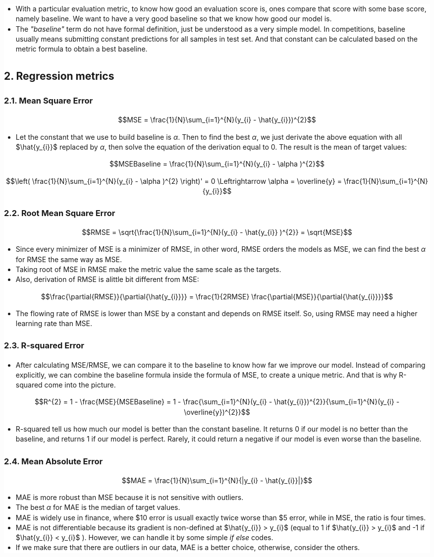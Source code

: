 - With a particular evaluation metric, to know how good an evaluation score is, ones compare that score with some base score, namely baseline. We want to have a very good baseline so that we know how good our model is.
- The *"baseline"* term do not have formal definition, just be understood as a very simple model. In competitions, baseline usually means submitting constant predictions for all samples in test set. And that constant can be calculated based on the metric formula to obtain a best baseline.

## 2. Regression metrics

### 2.1. Mean Square Error

$$MSE = \frac{1}{N}\sum_{i=1}^{N}(y_{i} - \hat{y_{i}})^{2}$$

- Let the constant that we use to build baseline is $\alpha$. Then to find the best $\alpha$, we just derivate the above equation with all $\hat{y_{i}}$ replaced by $\alpha$, then solve the equation of the derivation equal to 0. The result is the mean of target values:

$$MSEBaseline = \frac{1}{N}\sum_{i=1}^{N}(y_{i} - \alpha )^{2}$$

$$\left( \frac{1}{N}\sum_{i=1}^{N}(y_{i} - \alpha )^{2} \right)' = 0 \Leftrightarrow \alpha = \overline{y} = \frac{1}{N}\sum_{i=1}^{N}{y_{i}}$$

### 2.2. Root Mean Square Error

$$RMSE = \sqrt{\frac{1}{N}\sum_{i=1}^{N}(y_{i} - \hat{y_{i}} )^{2}} = \sqrt{MSE}$$

- Since every minimizer of MSE is a minimizer of RMSE, in other word, RMSE orders the models as MSE, we can find the best $\alpha$ for RMSE the same way as MSE.
- Taking root of MSE in RMSE make the metric value the same scale as the targets.
- Also, derivation of RMSE is alittle bit different from MSE:

$$\frac{\partial{RMSE}}{\partial{\hat{y_{i}}}} = \frac{1}{2RMSE} \frac{\partial{MSE}}{\partial{\hat{y_{i}}}}$$

- The flowing rate of RMSE is lower than MSE by a constant and depends on RMSE itself. So, using RMSE may need a higher learning rate than MSE.

### 2.3. R-squared Error

- After calculating MSE/RMSE, we can compare it to the baseline to know how far we improve our model. Instead of comparing explicitly, we can combine the baseline formula inside the formula of MSE, to create a unique metric. And that is why R-squared come into the picture.

$$R^{2} = 1 - \frac{MSE}{MSEBaseline} = 1 - \frac{\sum_{i=1}^{N}(y_{i} - \hat{y_{i}})^{2}}{\sum_{i=1}^{N}(y_{i} - \overline{y})^{2}}$$

- R-squared tell us how much our model is better than the constant baseline. It returns 0 if our model is no better than the baseline, and returns 1 if our model is perfect. Rarely, it could return a negative if our model is even worse than the baseline.

### 2.4. Mean Absolute Error

$$MAE = \frac{1}{N}\sum_{i=1}^{N}{|y_{i} - \hat{y_{i}}|}$$

- MAE is more robust than MSE because it is not sensitive with outliers.
- The best $\alpha$ for MAE is the median of target values.
- MAE is widely use in finance, where $10 error is usuall exactly twice worse than $5 error, while in MSE, the ratio is four times.
- MAE is not differentiable because its gradient is non-defined at  $\hat{y_{i}} > y_{i}$ (equal to 1 if $\hat{y_{i}} > y_{i}$ and -1 if $\hat{y_{i}} < y_{i}$ ). However, we can handle it by some simple  *if else* codes.
- If we make sure that there are outliers in our data, MAE is a better choice, otherwise, consider the others.
